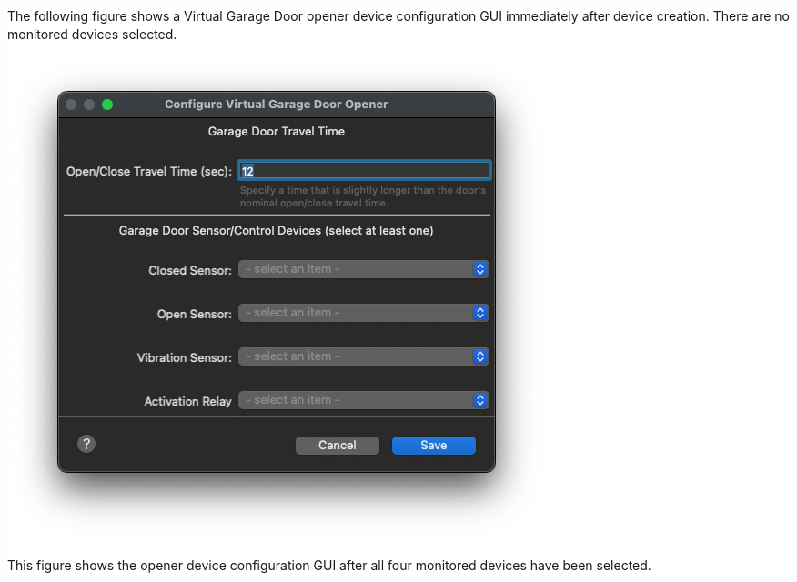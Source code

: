 The following figure shows a Virtual Garage Door opener device configuration
GUI immediately after device creation. There are no monitored devices selected.

![](https://raw.githubusercontent.com/papamac/VirtualGarageDoor/master/files/figure7.png)

This figure shows the opener device configuration GUI after all four monitored
devices have been selected.
